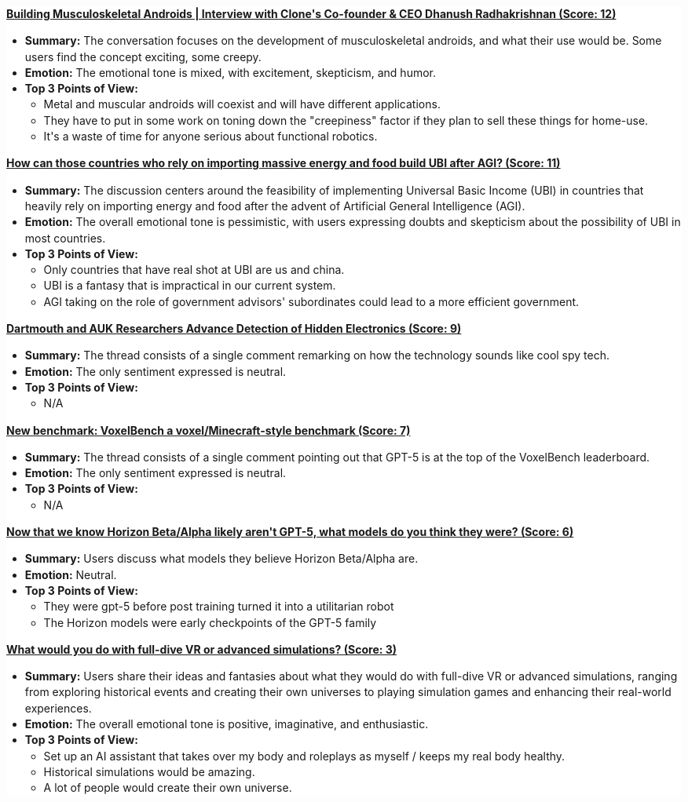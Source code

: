 **[Building Musculoskeletal Androids | Interview with Clone's Co-founder & CEO Dhanush Radhakrishnan (Score: 12)](https://youtu.be/2SYA8ELZmEs)**
*  **Summary:** The conversation focuses on the development of musculoskeletal androids, and what their use would be. Some users find the concept exciting, some creepy.
*  **Emotion:** The emotional tone is mixed, with excitement, skepticism, and humor.
*  **Top 3 Points of View:**
    * Metal and muscular androids will coexist and will have different applications.
    * They have to put in some work on toning down the "creepiness" factor if they plan to sell these things for home-use.
    * It's a waste of time for anyone serious about functional robotics.

**[How can those countries who rely on importing massive energy and food build UBI after AGI? (Score: 11)](https://www.reddit.com/r/singularity/comments/1nfatv4/how_can_those_countries_who_rely_on_importing/)**
*  **Summary:** The discussion centers around the feasibility of implementing Universal Basic Income (UBI) in countries that heavily rely on importing energy and food after the advent of Artificial General Intelligence (AGI).
*  **Emotion:** The overall emotional tone is pessimistic, with users expressing doubts and skepticism about the possibility of UBI in most countries.
*  **Top 3 Points of View:**
    * Only countries that have real shot at UBI are us and china.
    * UBI is a fantasy that is impractical in our current system.
    * AGI taking on the role of government advisors' subordinates could lead to a more efficient government.

**[Dartmouth and AUK Researchers Advance Detection of Hidden Electronics (Score: 9)](https://web.cs.dartmouth.edu/news/2025/09/dartmouth-and-auk-researchers-advance-detection-hidden-electronics)**
*  **Summary:** The thread consists of a single comment remarking on how the technology sounds like cool spy tech.
*  **Emotion:** The only sentiment expressed is neutral.
*  **Top 3 Points of View:**
    * N/A

**[New benchmark: VoxelBench a voxel/Minecraft-style benchmark (Score: 7)](https://voxelbench.ai)**
*  **Summary:** The thread consists of a single comment pointing out that GPT-5 is at the top of the VoxelBench leaderboard.
*  **Emotion:** The only sentiment expressed is neutral.
*  **Top 3 Points of View:**
    * N/A

**[Now that we know Horizon Beta/Alpha likely aren't GPT-5, what models do you think they were? (Score: 6)](https://www.reddit.com/r/singularity/comments/1nfbare/now_that_we_know_horizon_betaalpha_likely_arent/)**
*  **Summary:** Users discuss what models they believe Horizon Beta/Alpha are.
*  **Emotion:** Neutral.
*  **Top 3 Points of View:**
    * They were gpt-5 before post training turned it into a utilitarian robot
    * The Horizon models were early checkpoints of the GPT-5 family

**[What would you do with full-dive VR or advanced simulations? (Score: 3)](https://www.reddit.com/r/singularity/comments/1nf8s52/what_would_you_do_with_fulldive_vr_or_advanced/)**
*  **Summary:** Users share their ideas and fantasies about what they would do with full-dive VR or advanced simulations, ranging from exploring historical events and creating their own universes to playing simulation games and enhancing their real-world experiences.
*  **Emotion:** The overall emotional tone is positive, imaginative, and enthusiastic.
*  **Top 3 Points of View:**
    * Set up an AI assistant that takes over my body and roleplays as myself / keeps my real body healthy.
    * Historical simulations would be amazing.
    * A lot of people would create their own universe.
